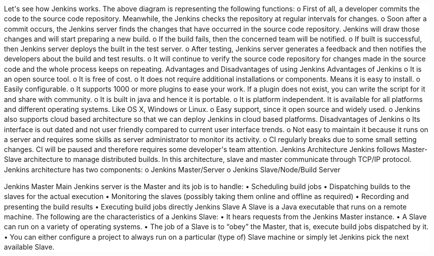 
 
Let's see how Jenkins works. The above diagram is representing the following functions:
o	First of all, a developer commits the code to the source code repository. Meanwhile, the Jenkins checks the repository at regular intervals for changes.
o	Soon after a commit occurs, the Jenkins server finds the changes that have occurred in the source code repository. Jenkins will draw those changes and will start preparing a new build.
o	If the build fails, then the concerned team will be notified.
o	If built is successful, then Jenkins server deploys the built in the test server.
o	After testing, Jenkins server generates a feedback and then notifies the developers about the build and test results.
o	It will continue to verify the source code repository for changes made in the source code and the whole process keeps on repeating.
Advantages and Disadvantages of using Jenkins
Advantages of Jenkins
o	It is an open source tool.
o	It is free of cost.
o	It does not require additional installations or components. Means it is easy to install.
o	Easily configurable.
o	It supports 1000 or more plugins to ease your work. If a plugin does not exist, you can write the script for it and share with community.
o	It is built in java and hence it is portable.
o	It is platform independent. It is available for all platforms and different operating systems. Like OS X, Windows or Linux.
o	Easy support, since it open source and widely used.
o	Jenkins also supports cloud based architecture so that we can deploy Jenkins in cloud based platforms.
Disadvantages of Jenkins
o	Its interface is out dated and not user friendly compared to current user interface trends.
o	Not easy to maintain it because it runs on a server and requires some skills as server administrator to monitor its activity.
o	CI regularly breaks due to some small setting changes. CI will be paused and therefore requires some developer's team attention.
Jenkins Architecture
Jenkins follows Master-Slave architecture to manage distributed builds. In this architecture, slave and master communicate through TCP/IP protocol.
Jenkins architecture has two components:
o	Jenkins Master/Server
o	Jenkins Slave/Node/Build Server
 

Jenkins Master
Main Jenkins server is the Master and its job is to handle:
•	Scheduling build jobs
•	Dispatching builds to the slaves for the actual execution
•	Monitoring the slaves (possibly taking them online and offline as required)
•	Recording and presenting the build results
•	Executing build jobs directly
Jenkins Slave
A Slave is a Java executable that runs on a remote machine. The following are the characteristics of a Jenkins Slave:
•	It hears requests from the Jenkins Master instance.
•	A Slave can run on a variety of operating systems.
•	The job of a Slave is to “obey” the Master, that is, execute build jobs dispatched by it.
•	You can either configure a project to always run on a particular (type of) Slave machine or simply let Jenkins pick the next available Slave.
 
